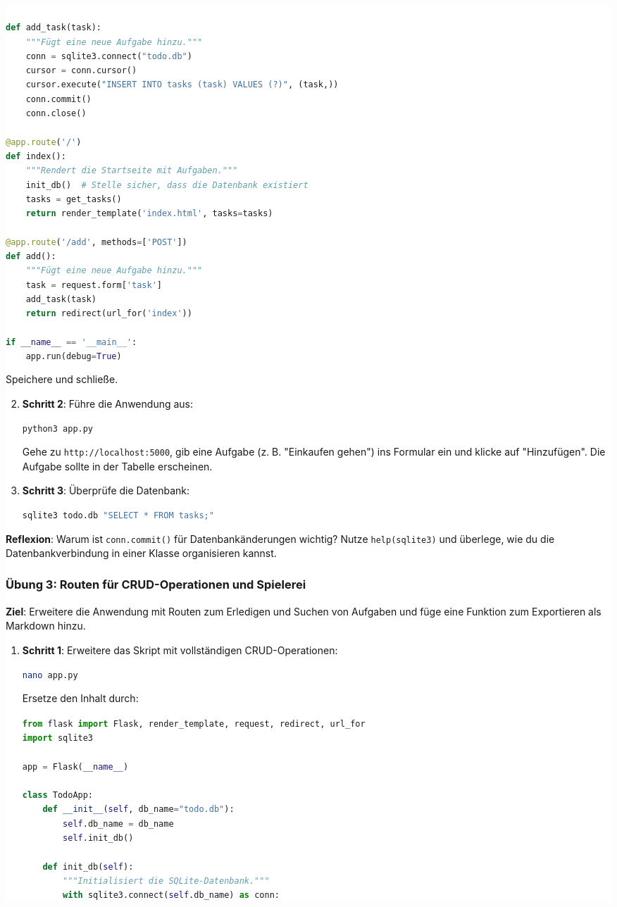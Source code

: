    ```python

   def add_task(task):
       """Fügt eine neue Aufgabe hinzu."""
       conn = sqlite3.connect("todo.db")
       cursor = conn.cursor()
       cursor.execute("INSERT INTO tasks (task) VALUES (?)", (task,))
       conn.commit()
       conn.close()

   @app.route('/')
   def index():
       """Rendert die Startseite mit Aufgaben."""
       init_db()  # Stelle sicher, dass die Datenbank existiert
       tasks = get_tasks()
       return render_template('index.html', tasks=tasks)

   @app.route('/add', methods=['POST'])
   def add():
       """Fügt eine neue Aufgabe hinzu."""
       task = request.form['task']
       add_task(task)
       return redirect(url_for('index'))

   if __name__ == '__main__':
       app.run(debug=True)
   ```
   Speichere und schließe.

2. **Schritt 2**: Führe die Anwendung aus:
   ```bash
   python3 app.py
   ```
   Gehe zu `http://localhost:5000`, gib eine Aufgabe (z. B. "Einkaufen gehen") ins Formular ein und klicke auf "Hinzufügen". Die Aufgabe sollte in der Tabelle erscheinen.

3. **Schritt 3**: Überprüfe die Datenbank:
   ```bash
   sqlite3 todo.db "SELECT * FROM tasks;"
   ```

**Reflexion**: Warum ist `conn.commit()` für Datenbankänderungen wichtig? Nutze `help(sqlite3)` und überlege, wie du die Datenbankverbindung in einer Klasse organisieren kannst.

### Übung 3: Routen für CRUD-Operationen und Spielerei
**Ziel**: Erweitere die Anwendung mit Routen zum Erledigen und Suchen von Aufgaben und füge eine Funktion zum Exportieren als Markdown hinzu.

1. **Schritt 1**: Erweitere das Skript mit vollständigen CRUD-Operationen:
   ```bash
   nano app.py
   ```
   Ersetze den Inhalt durch:
   ```python
   from flask import Flask, render_template, request, redirect, url_for
   import sqlite3

   app = Flask(__name__)

   class TodoApp:
       def __init__(self, db_name="todo.db"):
           self.db_name = db_name
           self.init_db()

       def init_db(self):
           """Initialisiert die SQLite-Datenbank."""
           with sqlite3.connect(self.db_name) as conn:
   ```